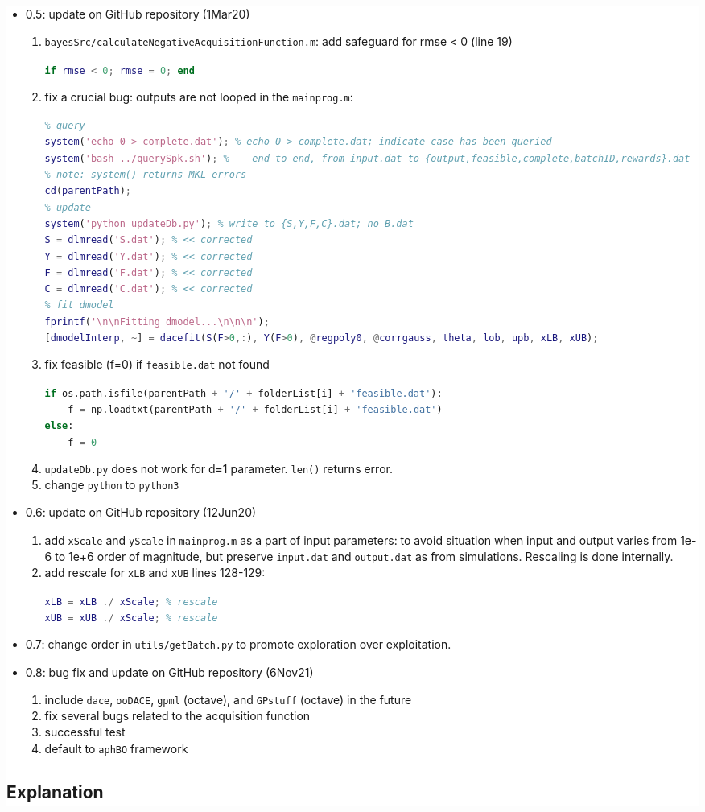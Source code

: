 * 0.5: update on GitHub repository (1Mar20)
	1. ```bayesSrc/calculateNegativeAcquisitionFunction.m```: add safeguard for rmse < 0 (line 19)
		```matlab
		if rmse < 0; rmse = 0; end
		```
	2. fix a crucial bug: outputs are not looped in the ```mainprog.m```:
		```matlab
		% query
		system('echo 0 > complete.dat'); % echo 0 > complete.dat; indicate case has been queried
		system('bash ../querySpk.sh'); % -- end-to-end, from input.dat to {output,feasible,complete,batchID,rewards}.dat
		% note: system() returns MKL errors
		cd(parentPath);
		% update
		system('python updateDb.py'); % write to {S,Y,F,C}.dat; no B.dat
		S = dlmread('S.dat'); % << corrected
		Y = dlmread('Y.dat'); % << corrected
		F = dlmread('F.dat'); % << corrected
		C = dlmread('C.dat'); % << corrected
		% fit dmodel
		fprintf('\n\nFitting dmodel...\n\n\n');
		[dmodelInterp, ~] = dacefit(S(F>0,:), Y(F>0), @regpoly0, @corrgauss, theta, lob, upb, xLB, xUB);
		```
	3. fix feasible (f=0) if ```feasible.dat``` not found 
		```python
		if os.path.isfile(parentPath + '/' + folderList[i] + 'feasible.dat'):
			f = np.loadtxt(parentPath + '/' + folderList[i] + 'feasible.dat')
		else: 
			f = 0
		```
	4. ```updateDb.py``` does not work for d=1 parameter. ```len()``` returns error. 
	5. change ```python``` to ```python3```

* 0.6: update on GitHub repository (12Jun20)
	1. add ```xScale``` and ```yScale``` in ```mainprog.m``` as a part of input parameters: to avoid situation when input and output varies from 1e-6 to 1e+6 order of magnitude, but preserve ```input.dat``` and ```output.dat``` as from simulations. Rescaling is done internally.
	2. add rescale for ```xLB``` and ```xUB``` lines 128-129:
		```matlab
		xLB = xLB ./ xScale; % rescale
		xUB = xUB ./ xScale; % rescale
		```

* 0.7: change order in `utils/getBatch.py` to promote exploration over exploitation.

* 0.8: bug fix and update on GitHub repository (6Nov21)
	1. include `dace`, `ooDACE`, `gpml` (octave), and `GPstuff` (octave) in the future
	2. fix several bugs related to the acquisition function
	3. successful test
	4. default to `aphBO` framework


## Explanation
